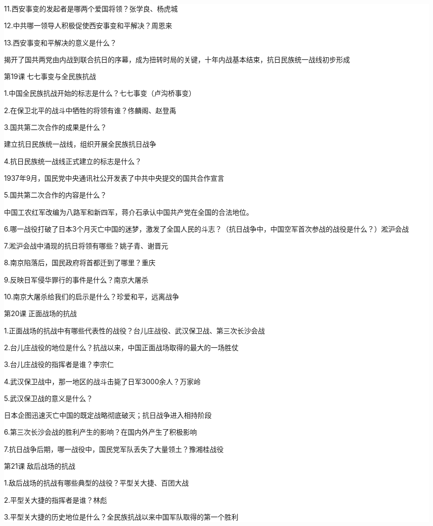 11.西安事变的发起者是哪两个爱国将领？张学良、杨虎城

12.中共哪一领导人积极促使西安事变和平解决？周恩来

13.西安事变和平解决的意义是什么？

揭开了国共两党由内战到联合抗日的序幕，成为扭转时局的关键，十年内战基本结束，抗日民族统一战线初步形成



第19课  七七事变与全民族抗战

1.中国全民族抗战开始的标志是什么？七七事变（卢沟桥事变）

2.在保卫北平的战斗中牺牲的将领有谁？佟麟阁、赵登禹

3.国共第二次合作的成果是什么？

建立抗日民族统一战线，组织开展全民族抗日战争

4.抗日民族统一战线正式建立的标志是什么？

1937年9月，国民党中央通讯社公开发表了中共中央提交的国共合作宣言

5.国共第二次合作的内容是什么？

中国工农红军改编为八路军和新四军，蒋介石承认中国共产党在全国的合法地位。

6.哪一战役打破了日本3个月灭亡中国的迷梦，激发了全国人民的斗志？（抗日战争中，中国空军首次参战的战役是什么？）淞沪会战

7.淞沪会战中涌现的抗日将领有哪些？姚子青、谢晋元

8.南京陷落后，国民政府将首都迁到了哪里？重庆

9.反映日军侵华罪行的事件是什么？南京大屠杀

10.南京大屠杀给我们的启示是什么？珍爱和平，远离战争



第20课 正面战场的抗战

1.正面战场的抗战中有哪些代表性的战役？台儿庄战役、武汉保卫战、第三次长沙会战

2.台儿庄战役的地位是什么？抗战以来，中国正面战场取得的最大的一场胜仗

3.台儿庄战役的指挥者是谁？李宗仁

4.武汉保卫战中，那一地区的战斗击毙了日军3000余人？万家岭

5.武汉保卫战的意义是什么？

日本企图迅速灭亡中国的既定战略彻底破灭；抗日战争进入相持阶段

6.第三次长沙会战的胜利产生的影响？在国内外产生了积极影响

7.抗日战争后期，哪一战役中，国民党军队丢失了大量领土？豫湘桂战役



第21课  敌后战场的抗战

1.敌后战场的抗战有哪些典型的战役？平型关大捷、百团大战

2.平型关大捷的指挥者是谁？林彪

3.平型关大捷的历史地位是什么？全民族抗战以来中国军队取得的第一个胜利

